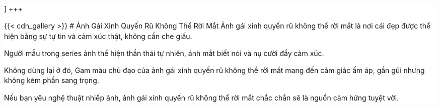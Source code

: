 ]
+++

{{< cdn_gallery >}} # Ảnh Gái Xinh Quyến Rũ Không Thể Rời Mắt Ảnh gái xinh quyến rũ không thể rời mắt là nơi cái đẹp được thể hiện bằng sự tự tin và cảm xúc thật, không cần che giấu.

Người mẫu trong series ảnh thể hiện thần thái tự nhiên, ánh mắt biết nói và nụ cười đầy cảm xúc.

Không dừng lại ở đó, Gam màu chủ đạo của ảnh gái xinh quyến rũ không thể rời mắt mang đến cảm giác ấm áp, gần gũi nhưng không kém phần sang trọng.

Nếu bạn yêu nghệ thuật nhiếp ảnh, ảnh gái xinh quyến rũ không thể rời mắt chắc chắn sẽ là nguồn cảm hứng tuyệt vời.